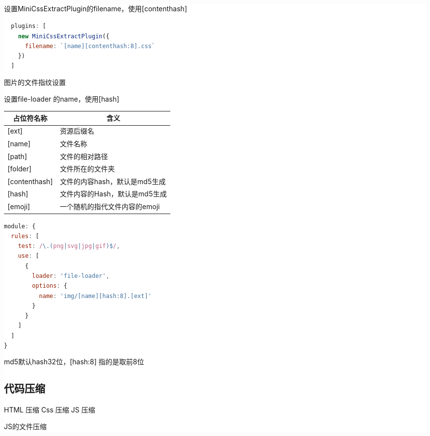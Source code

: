 设置MiniCssExtractPlugin的filename，使用[contenthash]

```js
  plugins: [
    new MiniCssExtractPlugin({
      filename: `[name][contenthash:8].css`
    })
  ]
```

图片的文件指纹设置

设置file-loader 的name，使用[hash]

|占位符名称|含义|
|----|----|
|[ext]|资源后缀名|
|[name]|文件名称|
|[path]|文件的相对路径|
|[folder]|文件所在的文件夹|
|[contenthash]|文件的内容hash，默认是md5生成|
|[hash]|文件内容的Hash，默认是md5生成|
|[emoji]|一个随机的指代文件内容的emoji|

```js
module: {
  rules: [
    test: /\.(png|svg|jpg|gif)$/,
    use: [
      {
        loader: 'file-loader',
        options: {
          name: 'img/[name][hash:8].[ext]'
        }
      }
    ]
  ]
}
```

md5默认hash32位，[hash:8] 指的是取前8位

## 代码压缩

HTML 压缩
Css  压缩
JS   压缩

JS的文件压缩
